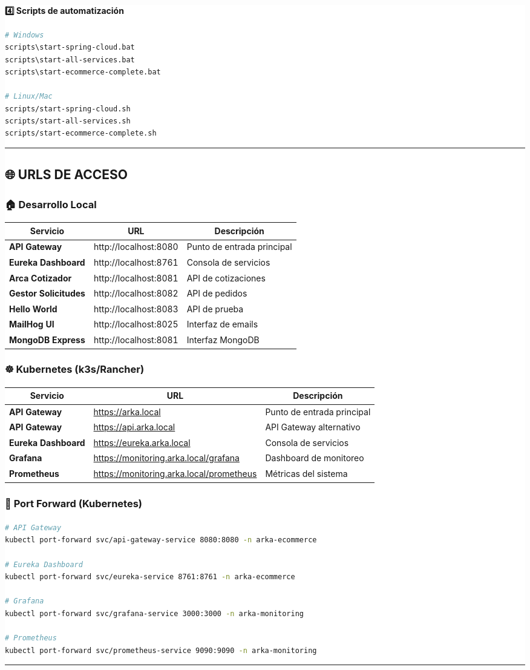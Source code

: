 #### 4️⃣ **Scripts de automatización**
```bash
# Windows
scripts\start-spring-cloud.bat
scripts\start-all-services.bat
scripts\start-ecommerce-complete.bat

# Linux/Mac
scripts/start-spring-cloud.sh
scripts/start-all-services.sh
scripts/start-ecommerce-complete.sh
```

---

## 🌐 **URLS DE ACCESO**

### 🏠 **Desarrollo Local**
| Servicio | URL | Descripción |
|----------|-----|-------------|
| **API Gateway** | http://localhost:8080 | Punto de entrada principal |
| **Eureka Dashboard** | http://localhost:8761 | Consola de servicios |
| **Arca Cotizador** | http://localhost:8081 | API de cotizaciones |
| **Gestor Solicitudes** | http://localhost:8082 | API de pedidos |
| **Hello World** | http://localhost:8083 | API de prueba |
| **MailHog UI** | http://localhost:8025 | Interfaz de emails |
| **MongoDB Express** | http://localhost:8081 | Interfaz MongoDB |

### ☸️ **Kubernetes (k3s/Rancher)**
| Servicio | URL | Descripción |
|----------|-----|-------------|
| **API Gateway** | https://arka.local | Punto de entrada principal |
| **API Gateway** | https://api.arka.local | API Gateway alternativo |
| **Eureka Dashboard** | https://eureka.arka.local | Consola de servicios |
| **Grafana** | https://monitoring.arka.local/grafana | Dashboard de monitoreo |
| **Prometheus** | https://monitoring.arka.local/prometheus | Métricas del sistema |

### 🔗 **Port Forward (Kubernetes)**
```bash
# API Gateway
kubectl port-forward svc/api-gateway-service 8080:8080 -n arka-ecommerce

# Eureka Dashboard  
kubectl port-forward svc/eureka-service 8761:8761 -n arka-ecommerce

# Grafana
kubectl port-forward svc/grafana-service 3000:3000 -n arka-monitoring

# Prometheus
kubectl port-forward svc/prometheus-service 9090:9090 -n arka-monitoring
```

---